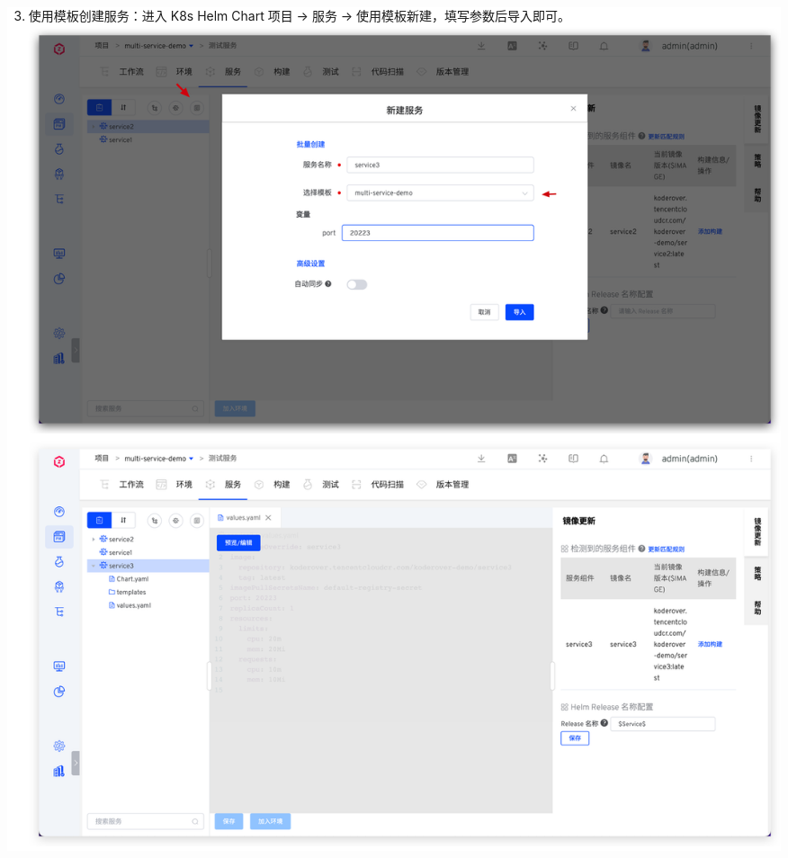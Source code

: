 3. 使用模板创建服务：进入  K8s Helm Chart 项目 -> 服务 -> 使用模板新建，填写参数后导入即可。
![标准模板管理](./_images/project_admin_template_12.png)
![标准模板管理](./_images/project_admin_template_13.png)
